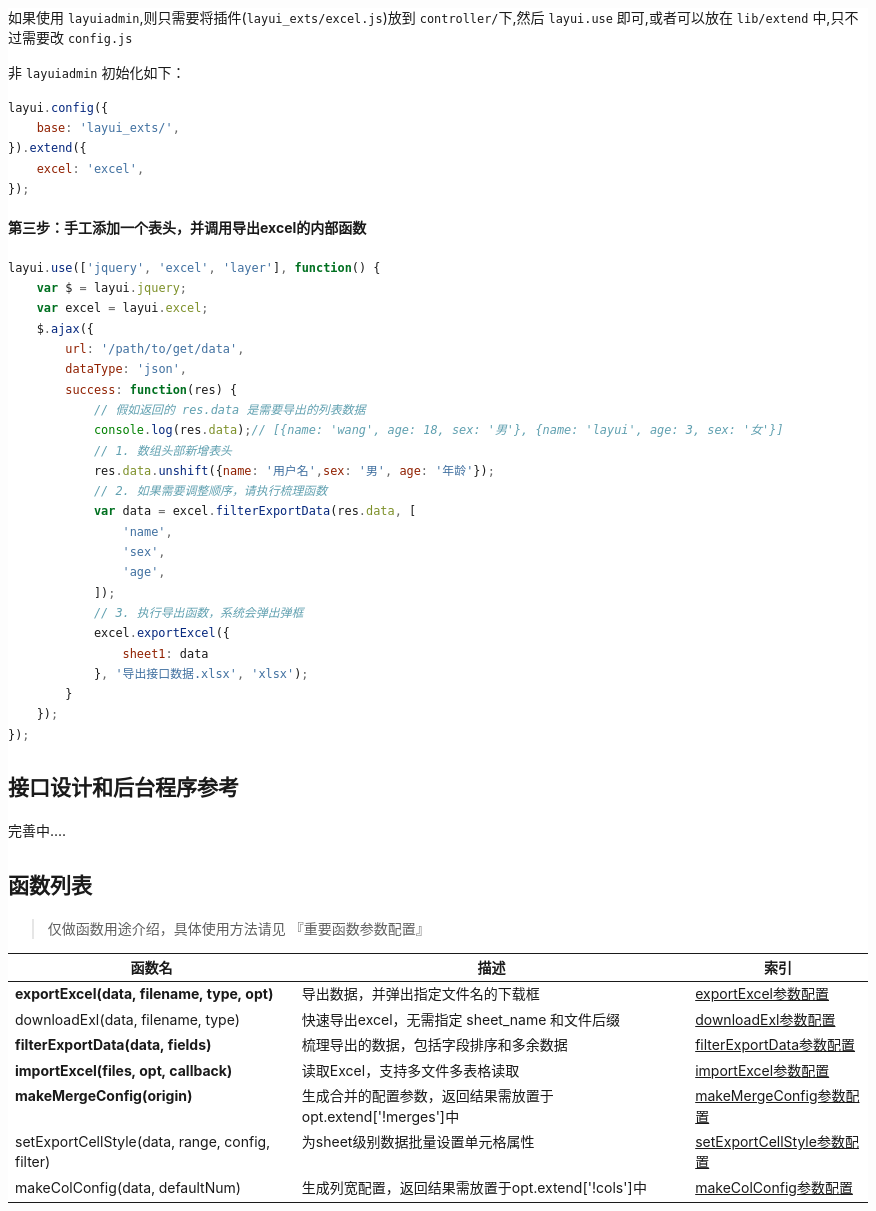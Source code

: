 如果使用 `layuiadmin`,则只需要将插件(`layui_exts/excel.js`)放到 `controller/`下,然后 `layui.use` 即可,或者可以放在 `lib/extend` 中,只不过需要改 `config.js`

非 `layuiadmin` 初始化如下：

```javascript
layui.config({
	base: 'layui_exts/',
}).extend({
    excel: 'excel',
});
```

#### 第三步：手工添加一个表头，并调用导出excel的内部函数

```javascript
layui.use(['jquery', 'excel', 'layer'], function() {
    var $ = layui.jquery;
    var excel = layui.excel;
    $.ajax({
        url: '/path/to/get/data',
        dataType: 'json',
        success: function(res) {
            // 假如返回的 res.data 是需要导出的列表数据
            console.log(res.data);// [{name: 'wang', age: 18, sex: '男'}, {name: 'layui', age: 3, sex: '女'}]
            // 1. 数组头部新增表头
            res.data.unshift({name: '用户名',sex: '男', age: '年龄'});
            // 2. 如果需要调整顺序，请执行梳理函数
            var data = excel.filterExportData(res.data, [
                'name',
                'sex',
                'age',
            ]);
            // 3. 执行导出函数，系统会弹出弹框
            excel.exportExcel({
                sheet1: data
            }, '导出接口数据.xlsx', 'xlsx');
        }
    });
});
```



## 接口设计和后台程序参考

完善中....

## 函数列表

> 仅做函数用途介绍，具体使用方法请见 『重要函数参数配置』

| 函数名                                          | 描述                                                        | 索引                                                         |
| ----------------------------------------------- | ----------------------------------------------------------- | ------------------------------------------------------------ |
| **exportExcel(data, filename, type, opt)**      | 导出数据，并弹出指定文件名的下载框                          | [exportExcel参数配置](https://github.com/wangerzi/layui-excel#exportexcel%E5%8F%82%E6%95%B0%E9%85%8D%E7%BD%AE) |
| downloadExl(data, filename, type)               | 快速导出excel，无需指定 sheet_name 和文件后缀               | [downloadExl参数配置](https://github.com/wangerzi/layui-excel#downloadexl%E5%8F%82%E6%95%B0%E9%85%8D%E7%BD%AE) |
| **filterExportData(data, fields)**              | 梳理导出的数据，包括字段排序和多余数据                      | [filterExportData参数配置](https://github.com/wangerzi/layui-excel#filterexportdata%E5%8F%82%E6%95%B0%E9%85%8D%E7%BD%AE) |
| **importExcel(files, opt, callback)**           | 读取Excel，支持多文件多表格读取                             | [importExcel参数配置](https://github.com/wangerzi/layui-excel#importexcel%E5%8F%82%E6%95%B0%E9%85%8D%E7%BD%AE) |
| **makeMergeConfig(origin)**                     | 生成合并的配置参数，返回结果需放置于opt.extend['!merges']中 | [makeMergeConfig参数配置](https://github.com/wangerzi/layui-excel#makemergeconfig%E5%8F%82%E6%95%B0%E9%85%8D%E7%BD%AE) |
| setExportCellStyle(data, range, config, filter) | 为sheet级别数据批量设置单元格属性                           | [setExportCellStyle参数配置](https://github.com/wangerzi/layui-excel#setExportCellStyle%E5%8F%82%E6%95%B0%E9%85%8D%E7%BD%AE) |
| makeColConfig(data, defaultNum)                 | 生成列宽配置，返回结果需放置于opt.extend['!cols']中         | [makeColConfig参数配置](https://github.com/wangerzi/layui-excel#makecolconfig%E5%8F%82%E6%95%B0%E9%85%8D%E7%BD%AE) |